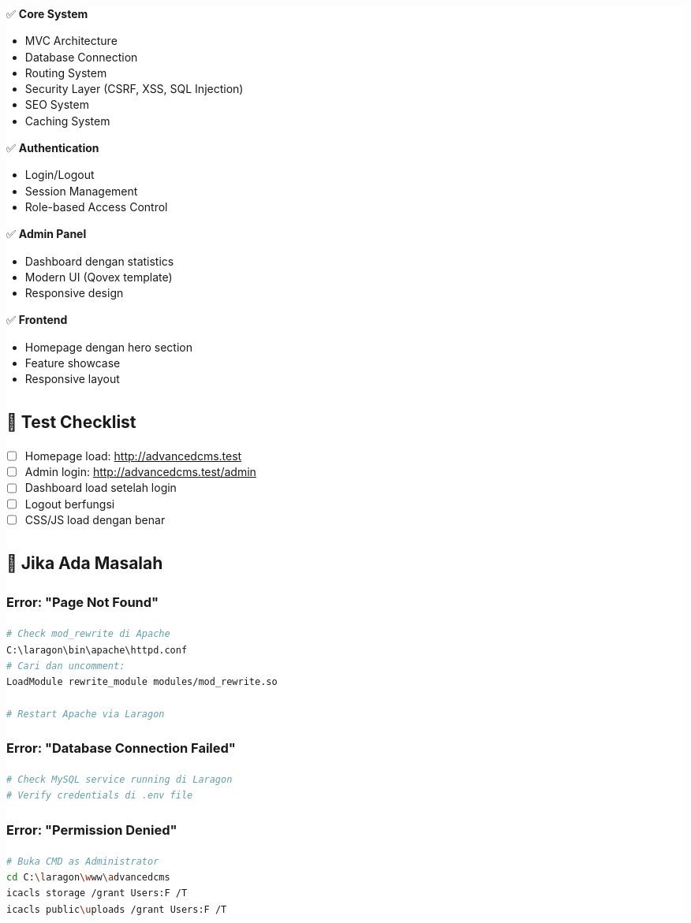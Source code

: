 ✅ **Core System**
- MVC Architecture
- Database Connection
- Routing System
- Security Layer (CSRF, XSS, SQL Injection)
- SEO System
- Caching System

✅ **Authentication**
- Login/Logout
- Session Management
- Role-based Access Control

✅ **Admin Panel**
- Dashboard dengan statistics
- Modern UI (Qovex template)
- Responsive design

✅ **Frontend**
- Homepage dengan hero section
- Feature showcase
- Responsive layout

## 📝 Test Checklist

- [ ] Homepage load: http://advancedcms.test
- [ ] Admin login: http://advancedcms.test/admin
- [ ] Dashboard load setelah login
- [ ] Logout berfungsi
- [ ] CSS/JS load dengan benar

## 🔧 Jika Ada Masalah

### Error: "Page Not Found"
```bash
# Check mod_rewrite di Apache
C:\laragon\bin\apache\httpd.conf
# Cari dan uncomment:
LoadModule rewrite_module modules/mod_rewrite.so

# Restart Apache via Laragon
```

### Error: "Database Connection Failed"
```bash
# Check MySQL service running di Laragon
# Verify credentials di .env file
```

### Error: "Permission Denied"
```bash
# Buka CMD as Administrator
cd C:\laragon\www\advancedcms
icacls storage /grant Users:F /T
icacls public\uploads /grant Users:F /T
```
